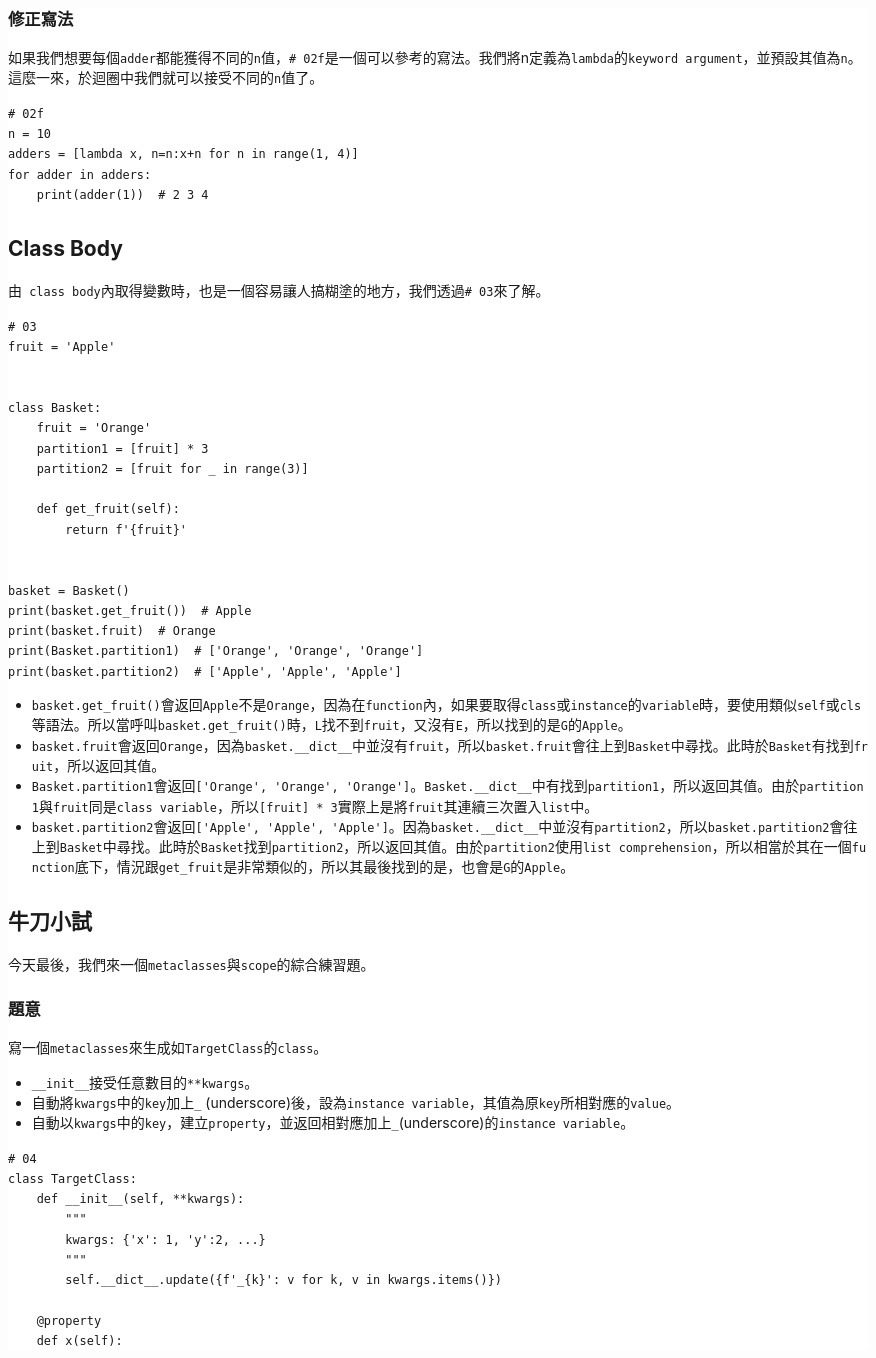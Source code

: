 ### 修正寫法
如果我們想要每個`adder`都能獲得不同的`n`值，`# 02f`是一個可以參考的寫法。我們將n定義為`lambda`的`keyword argument`，並預設其值為`n`。這麼一來，於迴圈中我們就可以接受不同的`n`值了。
```python=
# 02f
n = 10
adders = [lambda x, n=n:x+n for n in range(1, 4)]
for adder in adders:
    print(adder(1))  # 2 3 4
```

## Class Body
由` class body`內取得變數時，也是一個容易讓人搞糊塗的地方，我們透過`# 03`來了解。
```python=
# 03
fruit = 'Apple'


class Basket:
    fruit = 'Orange'
    partition1 = [fruit] * 3
    partition2 = [fruit for _ in range(3)]

    def get_fruit(self):
        return f'{fruit}'


basket = Basket()
print(basket.get_fruit())  # Apple
print(basket.fruit)  # Orange
print(Basket.partition1)  # ['Orange', 'Orange', 'Orange']
print(basket.partition2)  # ['Apple', 'Apple', 'Apple']
```
* `basket.get_fruit()`會返回`Apple`不是`Orange`，因為在`function`內，如果要取得`class`或`instance`的`variable`時，要使用類似`self`或`cls`等語法。所以當呼叫`basket.get_fruit()`時，`L`找不到`fruit`，又沒有`E`，所以找到的是`G`的`Apple`。
* `basket.fruit`會返回`Orange`，因為`basket.__dict__`中並沒有`fruit`，所以`basket.fruit`會往上到`Basket`中尋找。此時於`Basket`有找到`fruit`，所以返回其值。
* `Basket.partition1`會返回`['Orange', 'Orange', 'Orange']`。`Basket.__dict__`中有找到`partition1`，所以返回其值。由於`partition1`與`fruit`同是`class variable`，所以`[fruit] * 3`實際上是將`fruit`其連續三次置入`list`中。
* `basket.partition2`會返回`['Apple', 'Apple', 'Apple']`。因為`basket.__dict__`中並沒有`partition2`，所以`basket.partition2`會往上到`Basket`中尋找。此時於`Basket`找到`partition2`，所以返回其值。由於`partition2`使用`list comprehension`，所以相當於其在一個`function`底下，情況跟`get_fruit`是非常類似的，所以其最後找到的是，也會是`G`的`Apple`。

## 牛刀小試
今天最後，我們來一個`metaclasses`與`scope`的綜合練習題。

### 題意
寫一個`metaclasses`來生成如`TargetClass`的`class`。
* `__init__`接受任意數目的`**kwargs`。
* 自動將`kwargs`中的`key`加上`_` (underscore)後，設為`instance variable`，其值為原`key`所相對應的`value`。
* 自動以`kwargs`中的`key`，建立`property`，並返回相對應加上`_`(underscore)的`instance variable`。
```python=
# 04
class TargetClass:
    def __init__(self, **kwargs):
        """
        kwargs: {'x': 1, 'y':2, ...}
        """
        self.__dict__.update({f'_{k}': v for k, v in kwargs.items()})

    @property
    def x(self):
```